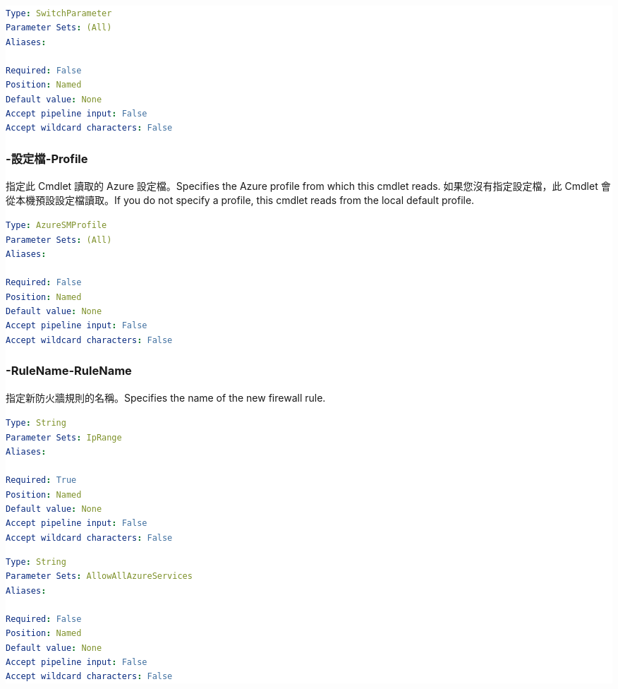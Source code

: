 ```yaml
Type: SwitchParameter
Parameter Sets: (All)
Aliases: 

Required: False
Position: Named
Default value: None
Accept pipeline input: False
Accept wildcard characters: False
```

### <span data-ttu-id="788d4-129">-設定檔</span><span class="sxs-lookup"><span data-stu-id="788d4-129">-Profile</span></span>
<span data-ttu-id="788d4-130">指定此 Cmdlet 讀取的 Azure 設定檔。</span><span class="sxs-lookup"><span data-stu-id="788d4-130">Specifies the Azure profile from which this cmdlet reads.</span></span>
<span data-ttu-id="788d4-131">如果您沒有指定設定檔，此 Cmdlet 會從本機預設設定檔讀取。</span><span class="sxs-lookup"><span data-stu-id="788d4-131">If you do not specify a profile, this cmdlet reads from the local default profile.</span></span>

```yaml
Type: AzureSMProfile
Parameter Sets: (All)
Aliases: 

Required: False
Position: Named
Default value: None
Accept pipeline input: False
Accept wildcard characters: False
```

### <span data-ttu-id="788d4-132">-RuleName</span><span class="sxs-lookup"><span data-stu-id="788d4-132">-RuleName</span></span>
<span data-ttu-id="788d4-133">指定新防火牆規則的名稱。</span><span class="sxs-lookup"><span data-stu-id="788d4-133">Specifies the name of the new firewall rule.</span></span>

```yaml
Type: String
Parameter Sets: IpRange
Aliases: 

Required: True
Position: Named
Default value: None
Accept pipeline input: False
Accept wildcard characters: False
```

```yaml
Type: String
Parameter Sets: AllowAllAzureServices
Aliases: 

Required: False
Position: Named
Default value: None
Accept pipeline input: False
Accept wildcard characters: False
```
